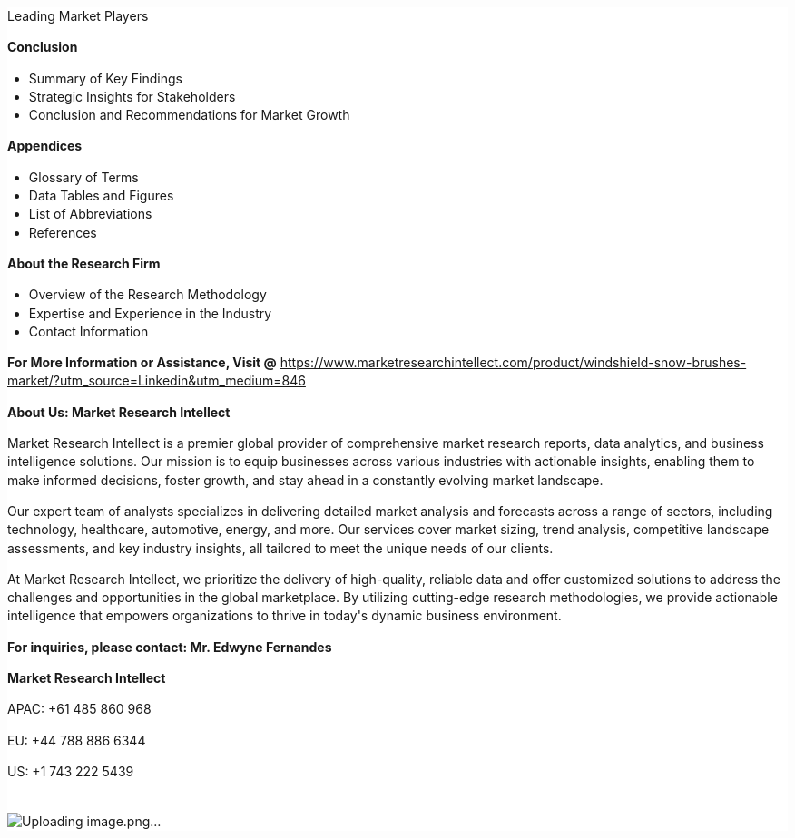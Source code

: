 Leading Market Players</li></ul><p><strong>Conclusion</strong></p><ul><li>Summary of Key Findings</li><li>Strategic Insights for Stakeholders</li><li>Conclusion and Recommendations for Market Growth</li></ul><p><strong>Appendices</strong></p><ul><li>Glossary of Terms</li><li>Data Tables and Figures</li><li>List of Abbreviations</li><li>References</li></ul><p><strong>About the Research Firm</strong></p><ul><li>Overview of the Research Methodology</li><li>Expertise and Experience in the Industry</li><li>Contact Information</li></ul></div><div class="article-main__content" data-test-id="publishing-text-block"><p><span class="font-[700]"><strong>For More Information or Assistance, Visit @</strong>&nbsp;<a href="https://www.marketresearchintellect.com/product/windshield-snow-brushes-market/?utm_source=Linkedin&utm_medium=846">https://www.marketresearchintellect.com/product/windshield-snow-brushes-market/?utm_source=Linkedin&utm_medium=846</a></span></p><p><strong>About Us: Market Research Intellect</strong></p><p>Market Research Intellect is a premier global provider of comprehensive market research reports, data analytics, and business intelligence solutions. Our mission is to equip businesses across various industries with actionable insights, enabling them to make informed decisions, foster growth, and stay ahead in a constantly evolving market landscape.</p><p>Our expert team of analysts specializes in delivering detailed market analysis and forecasts across a range of sectors, including technology, healthcare, automotive, energy, and more. Our services cover market sizing, trend analysis, competitive landscape assessments, and key industry insights, all tailored to meet the unique needs of our clients.</p><p>At Market Research Intellect, we prioritize the delivery of high-quality, reliable data and offer customized solutions to address the challenges and opportunities in the global marketplace. By utilizing cutting-edge research methodologies, we provide actionable intelligence that empowers organizations to thrive in today's dynamic business environment.</p><p><strong>For inquiries, please contact: Mr. Edwyne Fernandes</strong></p><p><strong>Market Research Intellect</strong></p><p>APAC: +61 485 860 968</p><p>EU: +44 788 886 6344</p><p>US: +1 743 222 5439</p></div><div class="article-main__content" data-test-id="publishing-text-block">&nbsp;</div>
![Uploading image.png…]()
